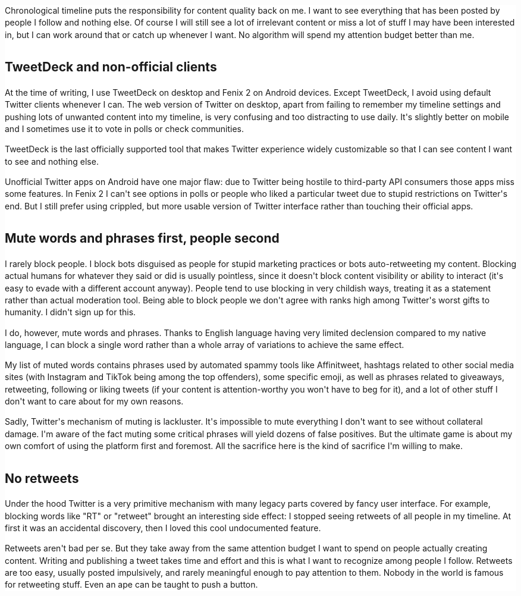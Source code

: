 Chronological timeline puts the responsibility for content quality back on me. I want to see everything that has been posted by people I follow and nothing else. Of course I will still see a lot of irrelevant content or miss a lot of stuff I may have been interested in, but I can work around that or catch up whenever I want. No algorithm will spend my attention budget better than me.

## TweetDeck and non-official clients

At the time of writing, I use TweetDeck on desktop and Fenix 2 on Android devices. Except TweetDeck, I avoid using default Twitter clients whenever I can. The web version of Twitter on desktop, apart from failing to remember my timeline settings and pushing lots of unwanted content into my timeline, is very confusing and too distracting to use daily. It's slightly better on mobile and I sometimes use it to vote in polls or check communities.

TweetDeck is the last officially supported tool that makes Twitter experience widely customizable so that I can see content I want to see and nothing else.

Unofficial Twitter apps on Android have one major flaw: due to Twitter being hostile to third-party API consumers those apps miss some features. In Fenix 2 I can't see options in polls or people who liked a particular tweet due to stupid restrictions on Twitter's end. But I still prefer using crippled, but more usable version of Twitter interface rather than touching their official apps.

## Mute words and phrases first, people second

I rarely block people. I block bots disguised as people for stupid marketing practices or bots auto-retweeting my content. Blocking actual humans for whatever they said or did is usually pointless, since it doesn't block content visibility or ability to interact (it's easy to evade with a different account anyway). People tend to use blocking in very childish ways, treating it as a statement rather than actual moderation tool. Being able to block people we don't agree with ranks high among Twitter's worst gifts to humanity. I didn't sign up for this.

I do, however, mute words and phrases. Thanks to English language having very limited declension compared to my native language, I can block a single word rather than a whole array of variations to achieve the same effect.

My list of muted words contains phrases used by automated spammy tools like Affinitweet, hashtags related to other social media sites (with Instagram and TikTok being among the top offenders), some specific emoji, as well as phrases related to giveaways, retweeting, following or liking tweets (if your content is attention-worthy you won't have to beg for it), and a lot of other stuff I don't want to care about for my own reasons.

Sadly, Twitter's mechanism of muting is lackluster. It's impossible to mute everything I don't want to see without collateral damage. I'm aware of the fact muting some critical phrases will yield dozens of false positives. But the ultimate game is about my own comfort of using the platform first and foremost. All the sacrifice here is the kind of sacrifice I'm willing to make.

## No retweets

Under the hood Twitter is a very primitive mechanism with many legacy parts covered by fancy user interface. For example, blocking words like "RT" or "retweet" brought an interesting side effect: I stopped seeing retweets of all people in my timeline. At first it was an accidental discovery, then I loved this cool undocumented feature.

Retweets aren't bad per se. But they take away from the same attention budget I want to spend on people actually creating content. Writing and publishing a tweet takes time and effort and this is what I want to recognize among people I follow. Retweets are too easy, usually posted impulsively, and rarely meaningful enough to pay attention to them. Nobody in the world is famous for retweeting stuff. Even an ape can be taught to push a button.
